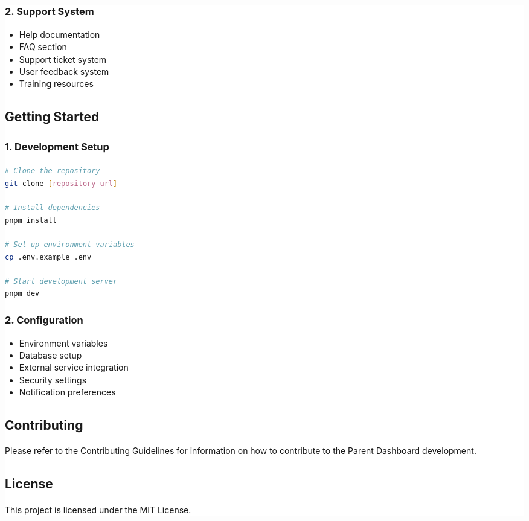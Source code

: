 ### 2. Support System
- Help documentation
- FAQ section
- Support ticket system
- User feedback system
- Training resources

## Getting Started

### 1. Development Setup
```bash
# Clone the repository
git clone [repository-url]

# Install dependencies
pnpm install

# Set up environment variables
cp .env.example .env

# Start development server
pnpm dev
```

### 2. Configuration
- Environment variables
- Database setup
- External service integration
- Security settings
- Notification preferences

## Contributing
Please refer to the [Contributing Guidelines](CONTRIBUTING.md) for information on how to contribute to the Parent Dashboard development.

## License
This project is licensed under the [MIT License](LICENSE). 